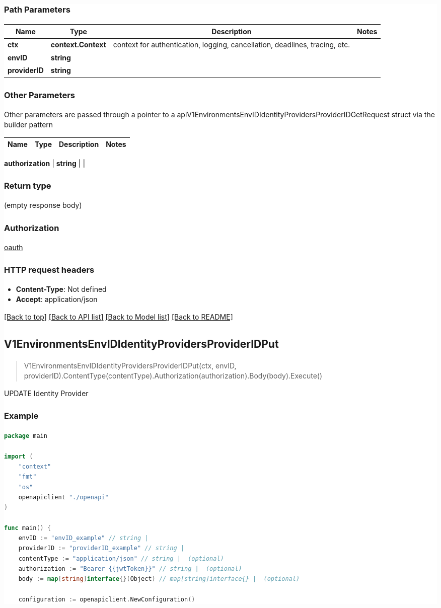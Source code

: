 ### Path Parameters


Name | Type | Description  | Notes
------------- | ------------- | ------------- | -------------
**ctx** | **context.Context** | context for authentication, logging, cancellation, deadlines, tracing, etc.
**envID** | **string** |  | 
**providerID** | **string** |  | 

### Other Parameters

Other parameters are passed through a pointer to a apiV1EnvironmentsEnvIDIdentityProvidersProviderIDGetRequest struct via the builder pattern


Name | Type | Description  | Notes
------------- | ------------- | ------------- | -------------


 **authorization** | **string** |  | 

### Return type

 (empty response body)

### Authorization

[oauth](../README.md#oauth)

### HTTP request headers

- **Content-Type**: Not defined
- **Accept**: application/json

[[Back to top]](#) [[Back to API list]](../README.md#documentation-for-api-endpoints)
[[Back to Model list]](../README.md#documentation-for-models)
[[Back to README]](../README.md)


## V1EnvironmentsEnvIDIdentityProvidersProviderIDPut

> V1EnvironmentsEnvIDIdentityProvidersProviderIDPut(ctx, envID, providerID).ContentType(contentType).Authorization(authorization).Body(body).Execute()

UPDATE Identity Provider



### Example

```go
package main

import (
    "context"
    "fmt"
    "os"
    openapiclient "./openapi"
)

func main() {
    envID := "envID_example" // string | 
    providerID := "providerID_example" // string | 
    contentType := "application/json" // string |  (optional)
    authorization := "Bearer {{jwtToken}}" // string |  (optional)
    body := map[string]interface{}(Object) // map[string]interface{} |  (optional)

    configuration := openapiclient.NewConfiguration()
```